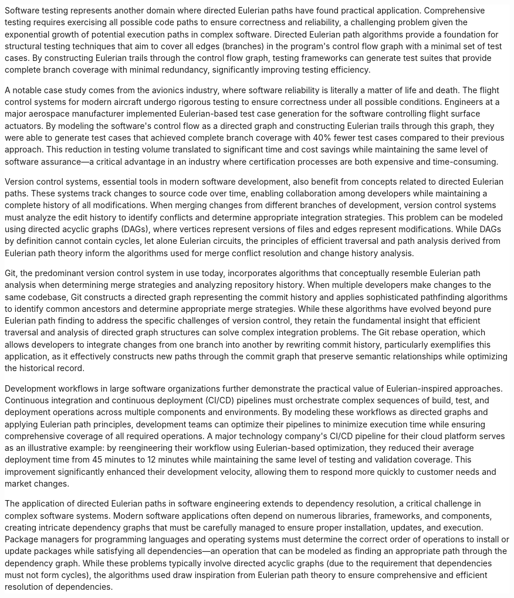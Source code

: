 Software testing represents another domain where directed Eulerian paths have found practical application. Comprehensive testing requires exercising all possible code paths to ensure correctness and reliability, a challenging problem given the exponential growth of potential execution paths in complex software. Directed Eulerian path algorithms provide a foundation for structural testing techniques that aim to cover all edges (branches) in the program's control flow graph with a minimal set of test cases. By constructing Eulerian trails through the control flow graph, testing frameworks can generate test suites that provide complete branch coverage with minimal redundancy, significantly improving testing efficiency.

A notable case study comes from the avionics industry, where software reliability is literally a matter of life and death. The flight control systems for modern aircraft undergo rigorous testing to ensure correctness under all possible conditions. Engineers at a major aerospace manufacturer implemented Eulerian-based test case generation for the software controlling flight surface actuators. By modeling the software's control flow as a directed graph and constructing Eulerian trails through this graph, they were able to generate test cases that achieved complete branch coverage with 40% fewer test cases compared to their previous approach. This reduction in testing volume translated to significant time and cost savings while maintaining the same level of software assurance—a critical advantage in an industry where certification processes are both expensive and time-consuming.

Version control systems, essential tools in modern software development, also benefit from concepts related to directed Eulerian paths. These systems track changes to source code over time, enabling collaboration among developers while maintaining a complete history of all modifications. When merging changes from different branches of development, version control systems must analyze the edit history to identify conflicts and determine appropriate integration strategies. This problem can be modeled using directed acyclic graphs (DAGs), where vertices represent versions of files and edges represent modifications. While DAGs by definition cannot contain cycles, let alone Eulerian circuits, the principles of efficient traversal and path analysis derived from Eulerian path theory inform the algorithms used for merge conflict resolution and change history analysis.

Git, the predominant version control system in use today, incorporates algorithms that conceptually resemble Eulerian path analysis when determining merge strategies and analyzing repository history. When multiple developers make changes to the same codebase, Git constructs a directed graph representing the commit history and applies sophisticated pathfinding algorithms to identify common ancestors and determine appropriate merge strategies. While these algorithms have evolved beyond pure Eulerian path finding to address the specific challenges of version control, they retain the fundamental insight that efficient traversal and analysis of directed graph structures can solve complex integration problems. The Git rebase operation, which allows developers to integrate changes from one branch into another by rewriting commit history, particularly exemplifies this application, as it effectively constructs new paths through the commit graph that preserve semantic relationships while optimizing the historical record.

Development workflows in large software organizations further demonstrate the practical value of Eulerian-inspired approaches. Continuous integration and continuous deployment (CI/CD) pipelines must orchestrate complex sequences of build, test, and deployment operations across multiple components and environments. By modeling these workflows as directed graphs and applying Eulerian path principles, development teams can optimize their pipelines to minimize execution time while ensuring comprehensive coverage of all required operations. A major technology company's CI/CD pipeline for their cloud platform serves as an illustrative example: by reengineering their workflow using Eulerian-based optimization, they reduced their average deployment time from 45 minutes to 12 minutes while maintaining the same level of testing and validation coverage. This improvement significantly enhanced their development velocity, allowing them to respond more quickly to customer needs and market changes.

The application of directed Eulerian paths in software engineering extends to dependency resolution, a critical challenge in complex software systems. Modern software applications often depend on numerous libraries, frameworks, and components, creating intricate dependency graphs that must be carefully managed to ensure proper installation, updates, and execution. Package managers for programming languages and operating systems must determine the correct order of operations to install or update packages while satisfying all dependencies—an operation that can be modeled as finding an appropriate path through the dependency graph. While these problems typically involve directed acyclic graphs (due to the requirement that dependencies must not form cycles), the algorithms used draw inspiration from Eulerian path theory to ensure comprehensive and efficient resolution of dependencies.
